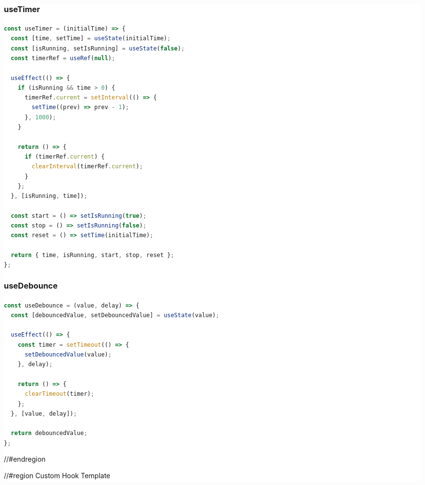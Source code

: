 ### useTimer

```javascript
const useTimer = (initialTime) => {
  const [time, setTime] = useState(initialTime);
  const [isRunning, setIsRunning] = useState(false);
  const timerRef = useRef(null);

  useEffect(() => {
    if (isRunning && time > 0) {
      timerRef.current = setInterval(() => {
        setTime((prev) => prev - 1);
      }, 1000);
    }

    return () => {
      if (timerRef.current) {
        clearInterval(timerRef.current);
      }
    };
  }, [isRunning, time]);

  const start = () => setIsRunning(true);
  const stop = () => setIsRunning(false);
  const reset = () => setTime(initialTime);

  return { time, isRunning, start, stop, reset };
};
```

### useDebounce

```javascript
const useDebounce = (value, delay) => {
  const [debouncedValue, setDebouncedValue] = useState(value);

  useEffect(() => {
    const timer = setTimeout(() => {
      setDebouncedValue(value);
    }, delay);

    return () => {
      clearTimeout(timer);
    };
  }, [value, delay]);

  return debouncedValue;
};
```

//#endregion

//#region Custom Hook Template
